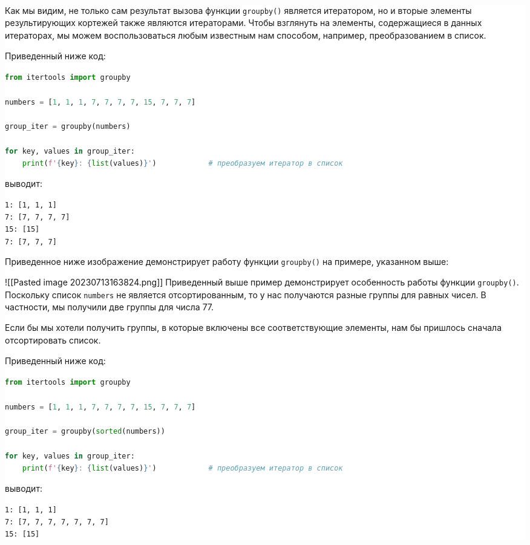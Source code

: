 Как мы видим, не только сам результат вызова функции `groupby()` является итератором, но и вторые элементы результирующих кортежей также являются итераторами. Чтобы взглянуть на элементы, содержащиеся в данных итераторах, мы можем воспользоваться любым известным нам способом, например, преобразованием в список.

Приведенный ниже код:

```python
from itertools import groupby

numbers = [1, 1, 1, 7, 7, 7, 7, 15, 7, 7, 7]

group_iter = groupby(numbers)

for key, values in group_iter:
    print(f'{key}: {list(values)}')            # преобразуем итератор в список
```

выводит:

```no-highlight
1: [1, 1, 1]
7: [7, 7, 7, 7]
15: [15]
7: [7, 7, 7]
```

Приведенное ниже изображение демонстрирует работу функции `groupby()` на примере, указанном выше:

![[Pasted image 20230713163824.png]]
Приведенный выше пример демонстрирует особенность работы функции `groupby()`. Поскольку список `numbers` не является отсортированным, то у нас получаются разные группы для равных чисел. В частности, мы получили две группы для числа 77.

Если бы мы хотели получить группы, в которые включены все соответствующие элементы, нам бы пришлось сначала отсортировать список.

Приведенный ниже код:

```python
from itertools import groupby

numbers = [1, 1, 1, 7, 7, 7, 7, 15, 7, 7, 7]

group_iter = groupby(sorted(numbers))

for key, values in group_iter:
    print(f'{key}: {list(values)}')            # преобразуем итератор в список
```

выводит:

```no-highlight
1: [1, 1, 1]
7: [7, 7, 7, 7, 7, 7, 7]
15: [15]
```
